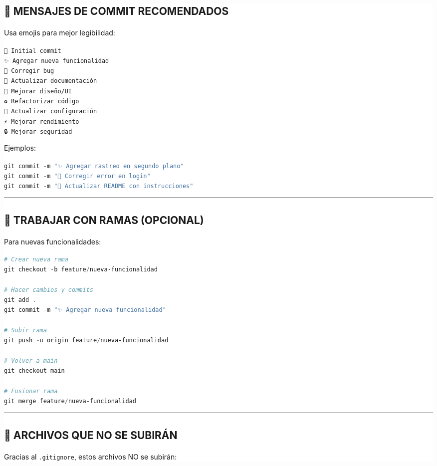 
## 📝 **MENSAJES DE COMMIT RECOMENDADOS**

Usa emojis para mejor legibilidad:

```
🚀 Initial commit
✨ Agregar nueva funcionalidad
🐛 Corregir bug
📝 Actualizar documentación
🎨 Mejorar diseño/UI
♻️ Refactorizar código
🔧 Actualizar configuración
⚡ Mejorar rendimiento
🔒 Mejorar seguridad
```

Ejemplos:
```powershell
git commit -m "✨ Agregar rastreo en segundo plano"
git commit -m "🐛 Corregir error en login"
git commit -m "📝 Actualizar README con instrucciones"
```

---

## 🌿 **TRABAJAR CON RAMAS (OPCIONAL)**

Para nuevas funcionalidades:

```powershell
# Crear nueva rama
git checkout -b feature/nueva-funcionalidad

# Hacer cambios y commits
git add .
git commit -m "✨ Agregar nueva funcionalidad"

# Subir rama
git push -u origin feature/nueva-funcionalidad

# Volver a main
git checkout main

# Fusionar rama
git merge feature/nueva-funcionalidad
```

---

## 🔐 **ARCHIVOS QUE NO SE SUBIRÁN**

Gracias al `.gitignore`, estos archivos NO se subirán:
